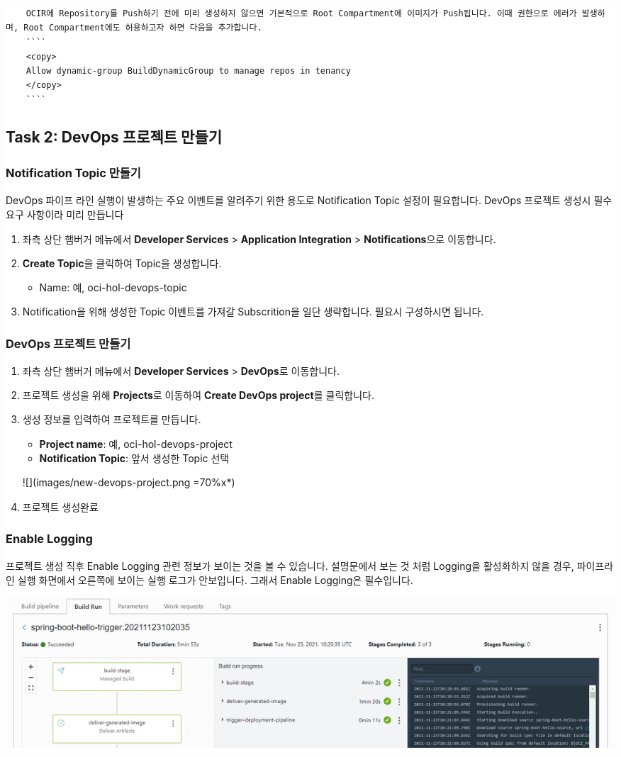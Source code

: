         OCIR에 Repository를 Push하기 전에 미리 생성하지 않으면 기본적으로 Root Compartment에 이미지가 Push됩니다. 이때 권한으로 에러가 발생하며, Root Compartment에도 허용하고자 하면 다음을 추가합니다.
        ````
        <copy>
        Allow dynamic-group BuildDynamicGroup to manage repos in tenancy
        </copy>
        ````


## Task 2: DevOps 프로젝트 만들기

### Notification Topic 만들기

DevOps 파이프 라인 실행이 발생하는 주요 이벤트를 알려주기 위한 용도로 Notification Topic 설정이 필요합니다.  DevOps 프로젝트 생성시 필수 요구 사항이라 미리 만듭니다

1. 좌측 상단 햄버거 메뉴에서 **Developer Services** > **Application Integration** > **Notifications**으로 이동합니다.

2. **Create Topic**을 클릭하여 Topic을 생성합니다.

    - Name: 예, oci-hol-devops-topic

3. Notification을 위해 생성한 Topic 이벤트를 가져갈 Subscrition을 일단 생략합니다. 필요시 구성하시면 됩니다.

### DevOps 프로젝트 만들기

1. 좌측 상단 햄버거 메뉴에서 **Developer Services** > **DevOps**로 이동합니다.

2. 프로젝트 생성을 위해 **Projects**로 이동하여 **Create DevOps project**를 클릭합니다.

3. 생성 정보를 입력하여 프로젝트를 만듭니다.

    - **Project name**: 예, oci-hol-devops-project
    - **Notification Topic**: 앞서 생성한 Topic 선택

    ![](images/new-devops-project.png =70%x*)

5. 프로젝트 생성완료

### Enable Logging

프로젝트 생성 직후 Enable Logging 관련 정보가 보이는 것을 볼 수 있습니다. 설명문에서 보는 것 처럼 Logging을 활성화하지 않을 경우, 파이프라인 실행 화면에서 오른쪽에 보이는 실행 로그가 안보입니다. 그래서 Enable Logging은 필수입니다. 

![image-20211124115125896](images/image-20211124115125896.png)
